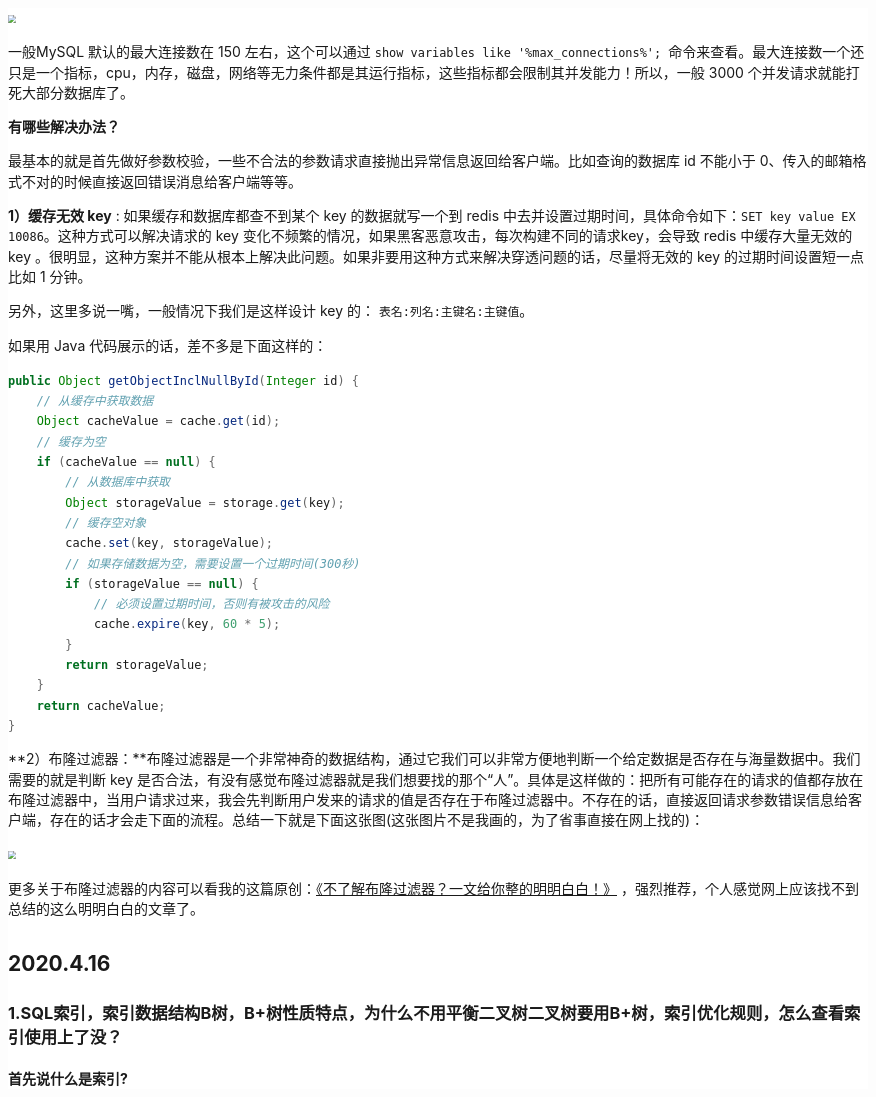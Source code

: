 <img src="https://my-blog-to-use.oss-cn-beijing.aliyuncs.com/2019-11/缓存穿透处理流程-redis.png" style="zoom:50%;" />

一般MySQL 默认的最大连接数在 150 左右，这个可以通过 `show variables like '%max_connections%'; `命令来查看。最大连接数一个还只是一个指标，cpu，内存，磁盘，网络等无力条件都是其运行指标，这些指标都会限制其并发能力！所以，一般 3000 个并发请求就能打死大部分数据库了。

**有哪些解决办法？**

最基本的就是首先做好参数校验，一些不合法的参数请求直接抛出异常信息返回给客户端。比如查询的数据库 id 不能小于 0、传入的邮箱格式不对的时候直接返回错误消息给客户端等等。

**1）缓存无效 key** : 如果缓存和数据库都查不到某个 key 的数据就写一个到 redis 中去并设置过期时间，具体命令如下：`SET key value EX 10086`。这种方式可以解决请求的 key 变化不频繁的情况，如果黑客恶意攻击，每次构建不同的请求key，会导致 redis 中缓存大量无效的 key 。很明显，这种方案并不能从根本上解决此问题。如果非要用这种方式来解决穿透问题的话，尽量将无效的 key 的过期时间设置短一点比如 1 分钟。

另外，这里多说一嘴，一般情况下我们是这样设计 key 的： `表名:列名:主键名:主键值`。

 如果用 Java 代码展示的话，差不多是下面这样的：

```java
public Object getObjectInclNullById(Integer id) {
    // 从缓存中获取数据
    Object cacheValue = cache.get(id);
    // 缓存为空
    if (cacheValue == null) {
        // 从数据库中获取
        Object storageValue = storage.get(key);
        // 缓存空对象
        cache.set(key, storageValue);
        // 如果存储数据为空，需要设置一个过期时间(300秒)
        if (storageValue == null) {
            // 必须设置过期时间，否则有被攻击的风险
            cache.expire(key, 60 * 5);
        }
        return storageValue;
    }
    return cacheValue;
}
```

**2）布隆过滤器：**布隆过滤器是一个非常神奇的数据结构，通过它我们可以非常方便地判断一个给定数据是否存在与海量数据中。我们需要的就是判断 key 是否合法，有没有感觉布隆过滤器就是我们想要找的那个“人”。具体是这样做的：把所有可能存在的请求的值都存放在布隆过滤器中，当用户请求过来，我会先判断用户发来的请求的值是否存在于布隆过滤器中。不存在的话，直接返回请求参数错误信息给客户端，存在的话才会走下面的流程。总结一下就是下面这张图(这张图片不是我画的，为了省事直接在网上找的)：

<img src="https://my-blog-to-use.oss-cn-beijing.aliyuncs.com/2019-11/布隆过滤器-缓存穿透-redis.png" style="zoom:50%;" />

更多关于布隆过滤器的内容可以看我的这篇原创：[《不了解布隆过滤器？一文给你整的明明白白！》](https://github.com/Snailclimb/JavaGuide/blob/master/docs/dataStructures-algorithms/data-structure/bloom-filter.md) ，强烈推荐，个人感觉网上应该找不到总结的这么明明白白的文章了。



## 2020.4.16

### 1.SQL索引，索引数据结构B树，B+树性质特点，为什么不用平衡二叉树二叉树要用B+树，索引优化规则，怎么查看索引使用上了没？

#### 首先说什么是索引?
